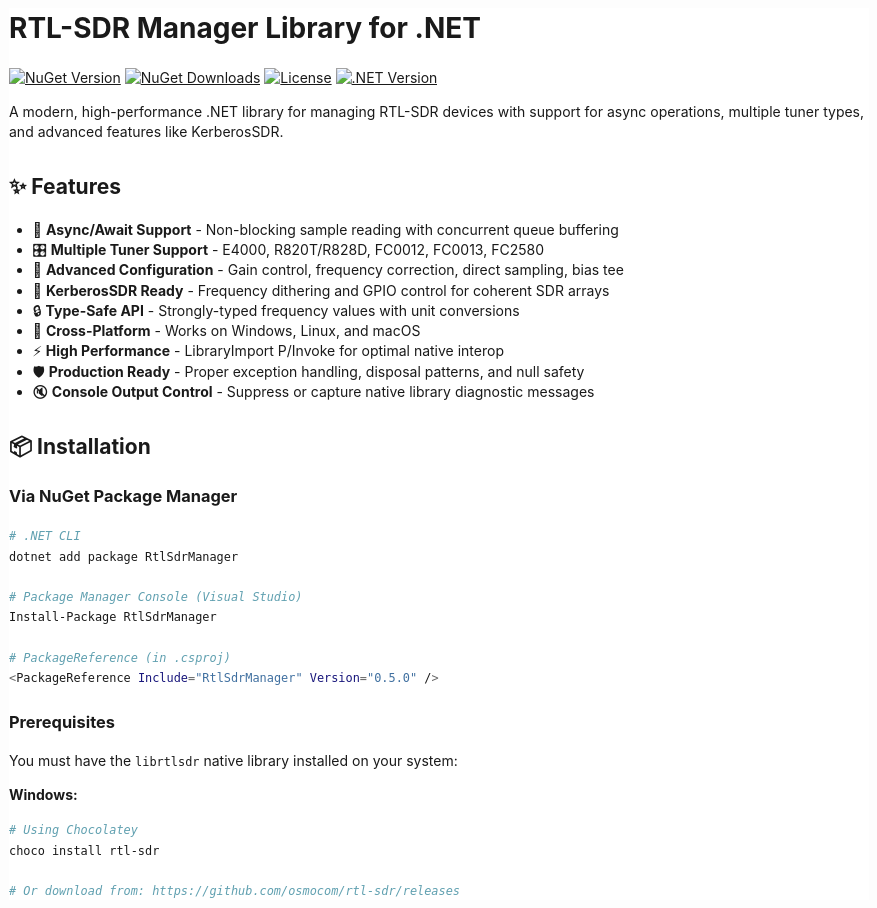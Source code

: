 # RTL-SDR Manager Library for .NET

[![NuGet Version](https://img.shields.io/nuget/v/RtlSdrManager.svg)](https://www.nuget.org/packages/RtlSdrManager/)
[![NuGet Downloads](https://img.shields.io/nuget/dt/RtlSdrManager.svg)](https://www.nuget.org/packages/RtlSdrManager/)
[![License](https://img.shields.io/badge/license-GPL--3.0-blue.svg)](LICENSE.md)
[![.NET Version](https://img.shields.io/badge/.NET-9.0-purple.svg)](https://dotnet.microsoft.com/download)

A modern, high-performance .NET library for managing RTL-SDR devices with support for async operations, multiple tuner types, and advanced features like KerberosSDR.

## ✨ Features

- 🚀 **Async/Await Support** - Non-blocking sample reading with concurrent queue buffering
- 🎛️ **Multiple Tuner Support** - E4000, R820T/R828D, FC0012, FC0013, FC2580
- 🔧 **Advanced Configuration** - Gain control, frequency correction, direct sampling, bias tee
- 📡 **KerberosSDR Ready** - Frequency dithering and GPIO control for coherent SDR arrays
- 🔒 **Type-Safe API** - Strongly-typed frequency values with unit conversions
- 💾 **Cross-Platform** - Works on Windows, Linux, and macOS
- ⚡ **High Performance** - LibraryImport P/Invoke for optimal native interop
- 🛡️ **Production Ready** - Proper exception handling, disposal patterns, and null safety
- 🔇 **Console Output Control** - Suppress or capture native library diagnostic messages

## 📦 Installation

### Via NuGet Package Manager

```bash
# .NET CLI
dotnet add package RtlSdrManager

# Package Manager Console (Visual Studio)
Install-Package RtlSdrManager

# PackageReference (in .csproj)
<PackageReference Include="RtlSdrManager" Version="0.5.0" />
```

### Prerequisites

You must have the `librtlsdr` native library installed on your system:

**Windows:**
```powershell
# Using Chocolatey
choco install rtl-sdr

# Or download from: https://github.com/osmocom/rtl-sdr/releases
```
